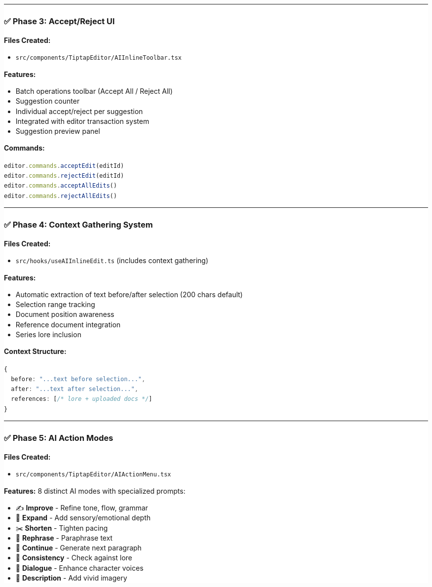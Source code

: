 
---

### ✅ Phase 3: Accept/Reject UI
**Files Created:**
- `src/components/TiptapEditor/AIInlineToolbar.tsx`

**Features:**
- Batch operations toolbar (Accept All / Reject All)
- Suggestion counter
- Individual accept/reject per suggestion
- Integrated with editor transaction system
- Suggestion preview panel

**Commands:**
```typescript
editor.commands.acceptEdit(editId)
editor.commands.rejectEdit(editId)
editor.commands.acceptAllEdits()
editor.commands.rejectAllEdits()
```

---

### ✅ Phase 4: Context Gathering System
**Files Created:**
- `src/hooks/useAIInlineEdit.ts` (includes context gathering)

**Features:**
- Automatic extraction of text before/after selection (200 chars default)
- Selection range tracking
- Document position awareness
- Reference document integration
- Series lore inclusion

**Context Structure:**
```typescript
{
  before: "...text before selection...",
  after: "...text after selection...",
  references: [/* lore + uploaded docs */]
}
```

---

### ✅ Phase 5: AI Action Modes
**Files Created:**
- `src/components/TiptapEditor/AIActionMenu.tsx`

**Features:**
8 distinct AI modes with specialized prompts:
- ✍️ **Improve** - Refine tone, flow, grammar
- 🧠 **Expand** - Add sensory/emotional depth
- ✂️ **Shorten** - Tighten pacing
- 🔄 **Rephrase** - Paraphrase text
- 🧩 **Continue** - Generate next paragraph
- 📖 **Consistency** - Check against lore
- 💬 **Dialogue** - Enhance character voices
- 🎨 **Description** - Add vivid imagery
